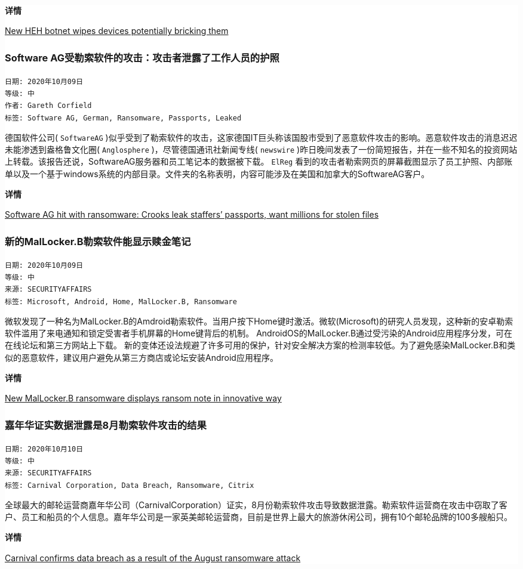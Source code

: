 **详情**

[New HEH botnet wipes devices potentially bricking them](https://securityaffairs.co/wordpress/109186/hacking/heh-botnet.html)

### Software AG受勒索软件的攻击：攻击者泄露了工​​作人员的护照

```
日期: 2020年10月09日
等级: 中
作者: Gareth Corfield
标签: Software AG, German, Ransomware, Passports, Leaked
```

德国软件公司( `SoftwareAG` )似乎受到了勒索软件的攻击，这家德国IT巨头称该国股市受到了恶意软件攻击的影响。恶意软件攻击的消息迟迟未能渗透到盎格鲁文化圈( `Anglosphere` )，尽管德国通讯社新闻专线( `newswire` )昨日晚间发表了一份简短报告，并在一些不知名的投资网站上转载。该报告还说，SoftwareAG服务器和员工笔记本的数据被下载。 `ElReg` 看到的攻击者勒索网页的屏幕截图显示了员工护照、内部账单以及一个基于windows系统的内部目录。文件夹的名称表明，内容可能涉及在美国和加拿大的SoftwareAG客户。

**详情**

[Software AG hit with ransomware: Crooks leak staffers’ passports, want millions for stolen files](https://www.theregister.com/2020/10/09/software_ag_ransomware/)

### 新的MalLocker.B勒索软件能显示赎金笔记

```
日期: 2020年10月09日
等级: 中
来源: SECURITYAFFAIRS
标签: Microsoft, Android, Home, MalLocker.B, Ransomware
```

微软发现了一种名为MalLocker.B的Amdroid勒索软件。当用户按下Home键时激活。微软(Microsoft)的研究人员发现，这种新的安卓勒索软件滥用了来电通知和锁定受害者手机屏幕的Home键背后的机制。 AndroidOS的MalLocker.B通过受污染的Android应用程序分发，可在在线论坛和第三方网站上下载。 新的变体还设法规避了许多可用的保护，针对安全解决方案的检测率较低。为了避免感染MalLocker.B和类似的恶意软件，建议用户避免从第三方商店或论坛安装Android应用程序。

**详情**

[New MalLocker.B ransomware displays ransom note in innovative way](https://securityaffairs.co/wordpress/109263/malware/mallocker-b-android-ransomware.html)

### 嘉年华证实数据泄露是8月勒索软件攻击的结果

```
日期: 2020年10月10日
等级: 中
来源: SECURITYAFFAIRS
标签: Carnival Corporation, Data Breach, Ransomware, Citrix
```

全球最大的邮轮运营商嘉年华公司（CarnivalCorporation）证实，8月份勒索软件攻击导致数据泄露。勒索软件运营商在攻击中窃取了客户、员工和船员的个人信息。嘉年华公司是一家英美邮轮运营商，目前是世界上最大的旅游休闲公司，拥有10个邮轮品牌的100多艘船只。

**详情**

[Carnival confirms data breach as a result of the August ransomware attack](https://securityaffairs.co/wordpress/109308/data-breach/carnival-data-breach.html)
